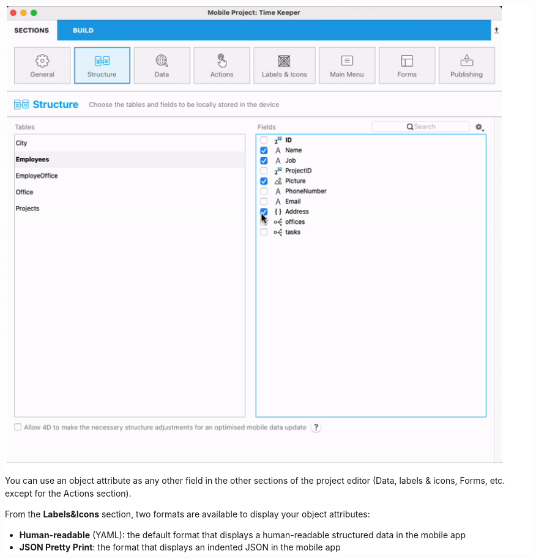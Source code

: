 ![Structure section](img/object-attributes-structure.png)

You can use an object attribute as any other field in the other sections of the project editor (Data, labels & icons, Forms, etc. except for the Actions section).

From the **Labels&Icons** section, two formats are available to display your object attributes:

- **Human-readable** (YAML): the default format that displays a human-readable structured data in the mobile app
- **JSON Pretty Print**: the format that displays an indented JSON in the mobile app

